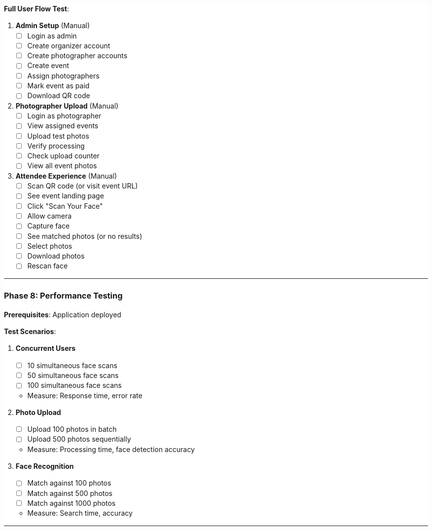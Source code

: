 **Full User Flow Test**:

1. **Admin Setup** (Manual)
   - [ ] Login as admin
   - [ ] Create organizer account
   - [ ] Create photographer accounts
   - [ ] Create event
   - [ ] Assign photographers
   - [ ] Mark event as paid
   - [ ] Download QR code

2. **Photographer Upload** (Manual)
   - [ ] Login as photographer
   - [ ] View assigned events
   - [ ] Upload test photos
   - [ ] Verify processing
   - [ ] Check upload counter
   - [ ] View all event photos

3. **Attendee Experience** (Manual)
   - [ ] Scan QR code (or visit event URL)
   - [ ] See event landing page
   - [ ] Click "Scan Your Face"
   - [ ] Allow camera
   - [ ] Capture face
   - [ ] See matched photos (or no results)
   - [ ] Select photos
   - [ ] Download photos
   - [ ] Rescan face

---

### Phase 8: Performance Testing

**Prerequisites**: Application deployed

**Test Scenarios**:

1. **Concurrent Users**
   - [ ] 10 simultaneous face scans
   - [ ] 50 simultaneous face scans
   - [ ] 100 simultaneous face scans
   - Measure: Response time, error rate

2. **Photo Upload**
   - [ ] Upload 100 photos in batch
   - [ ] Upload 500 photos sequentially
   - Measure: Processing time, face detection accuracy

3. **Face Recognition**
   - [ ] Match against 100 photos
   - [ ] Match against 500 photos
   - [ ] Match against 1000 photos
   - Measure: Search time, accuracy

---